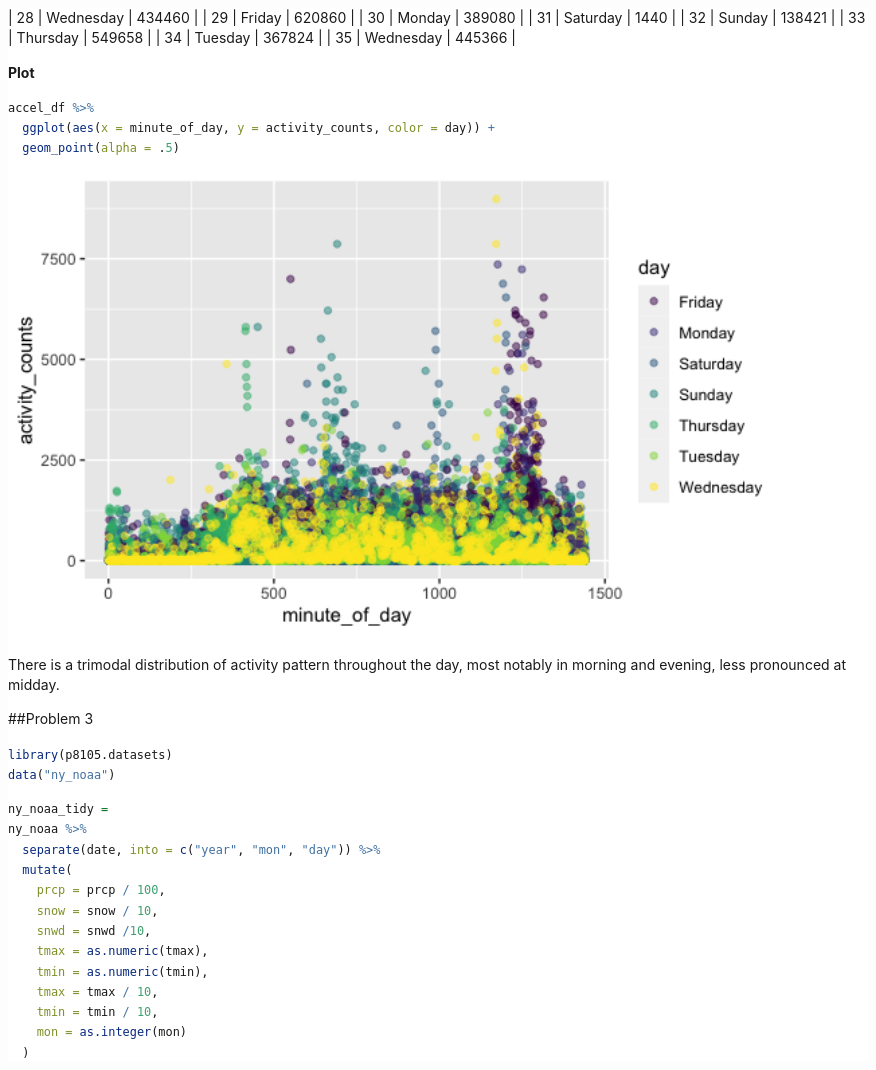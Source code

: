 |      28 | Wednesday |                434460 |
|      29 | Friday    |                620860 |
|      30 | Monday    |                389080 |
|      31 | Saturday  |                  1440 |
|      32 | Sunday    |                138421 |
|      33 | Thursday  |                549658 |
|      34 | Tuesday   |                367824 |
|      35 | Wednesday |                445366 |

**Plot**

``` r
accel_df %>% 
  ggplot(aes(x = minute_of_day, y = activity_counts, color = day)) +
  geom_point(alpha = .5)
```

<img src="p8105_hw3_ml4198_files/figure-gfm/unnamed-chunk-7-1.png" width="90%" />

There is a trimodal distribution of activity pattern throughout the day,
most notably in morning and evening, less pronounced at midday.

\#\#Problem 3

``` r
library(p8105.datasets)
data("ny_noaa")
```

``` r
ny_noaa_tidy =
ny_noaa %>% 
  separate(date, into = c("year", "mon", "day")) %>% 
  mutate(
    prcp = prcp / 100,
    snow = snow / 10,
    snwd = snwd /10,
    tmax = as.numeric(tmax),
    tmin = as.numeric(tmin),
    tmax = tmax / 10,
    tmin = tmin / 10,
    mon = as.integer(mon)
  ) 
```
